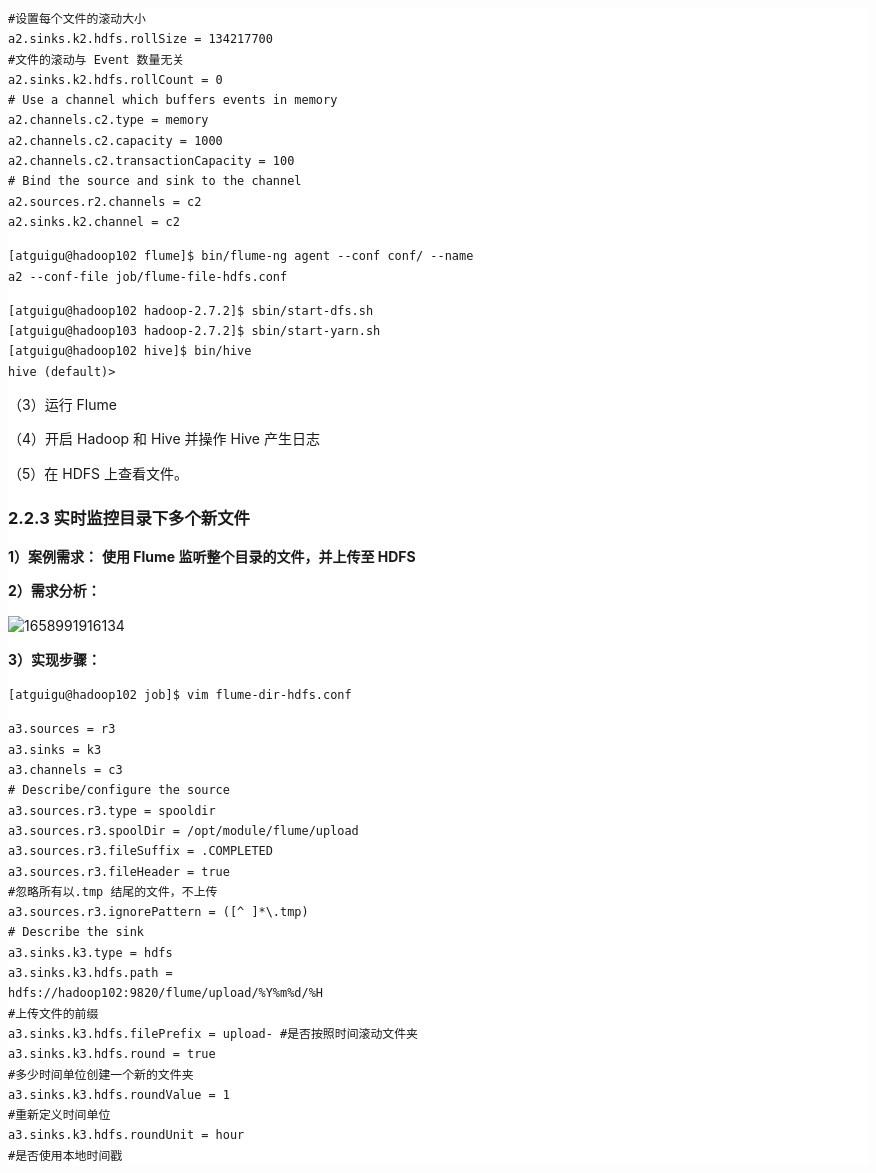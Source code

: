 ```
#设置每个文件的滚动大小
a2.sinks.k2.hdfs.rollSize = 134217700
#文件的滚动与 Event 数量无关
a2.sinks.k2.hdfs.rollCount = 0
# Use a channel which buffers events in memory
a2.channels.c2.type = memory
a2.channels.c2.capacity = 1000
a2.channels.c2.transactionCapacity = 100
# Bind the source and sink to the channel
a2.sources.r2.channels = c2
a2.sinks.k2.channel = c2
```

```
[atguigu@hadoop102 flume]$ bin/flume-ng agent --conf conf/ --name  
a2 --conf-file job/flume-file-hdfs.conf 
```

```
[atguigu@hadoop102 hadoop-2.7.2]$ sbin/start-dfs.sh 
[atguigu@hadoop103 hadoop-2.7.2]$ sbin/start-yarn.sh 
[atguigu@hadoop102 hive]$ bin/hive 
hive (default)> 
```

（3）运行 Flume

（4）开启 Hadoop 和 Hive 并操作 Hive 产生日志

（5）在 HDFS 上查看文件。

### 2.2.3 实时监控目录下多个新文件

**1）案例需求：** **使用 Flume 监听整个目录的文件，并上传至 HDFS** 

**2）需求分析：** 

![1658991916134](https://pic-1313413291.cos.ap-nanjing.myqcloud.com/1658991916134.png)

**3）实现步骤：**

```
[atguigu@hadoop102 job]$ vim flume-dir-hdfs.conf 
```

```
a3.sources = r3
a3.sinks = k3
a3.channels = c3
# Describe/configure the source
a3.sources.r3.type = spooldir
a3.sources.r3.spoolDir = /opt/module/flume/upload
a3.sources.r3.fileSuffix = .COMPLETED
a3.sources.r3.fileHeader = true
#忽略所有以.tmp 结尾的文件，不上传
a3.sources.r3.ignorePattern = ([^ ]*\.tmp)
# Describe the sink
a3.sinks.k3.type = hdfs
a3.sinks.k3.hdfs.path = 
hdfs://hadoop102:9820/flume/upload/%Y%m%d/%H
#上传文件的前缀
a3.sinks.k3.hdfs.filePrefix = upload- #是否按照时间滚动文件夹
a3.sinks.k3.hdfs.round = true
#多少时间单位创建一个新的文件夹
a3.sinks.k3.hdfs.roundValue = 1
#重新定义时间单位
a3.sinks.k3.hdfs.roundUnit = hour
#是否使用本地时间戳
```